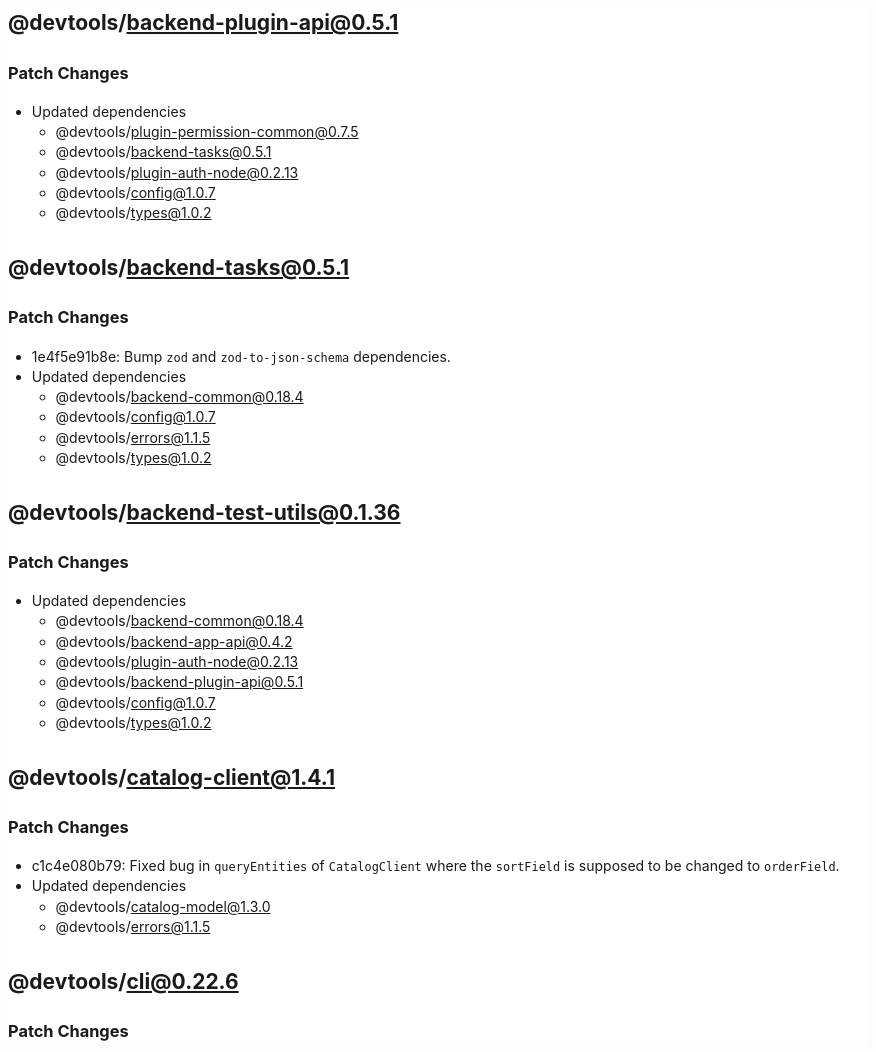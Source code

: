 ## @devtools/backend-plugin-api@0.5.1

### Patch Changes

- Updated dependencies
  - @devtools/plugin-permission-common@0.7.5
  - @devtools/backend-tasks@0.5.1
  - @devtools/plugin-auth-node@0.2.13
  - @devtools/config@1.0.7
  - @devtools/types@1.0.2

## @devtools/backend-tasks@0.5.1

### Patch Changes

- 1e4f5e91b8e: Bump `zod` and `zod-to-json-schema` dependencies.
- Updated dependencies
  - @devtools/backend-common@0.18.4
  - @devtools/config@1.0.7
  - @devtools/errors@1.1.5
  - @devtools/types@1.0.2

## @devtools/backend-test-utils@0.1.36

### Patch Changes

- Updated dependencies
  - @devtools/backend-common@0.18.4
  - @devtools/backend-app-api@0.4.2
  - @devtools/plugin-auth-node@0.2.13
  - @devtools/backend-plugin-api@0.5.1
  - @devtools/config@1.0.7
  - @devtools/types@1.0.2

## @devtools/catalog-client@1.4.1

### Patch Changes

- c1c4e080b79: Fixed bug in `queryEntities` of `CatalogClient` where the `sortField` is supposed to be changed to `orderField`.
- Updated dependencies
  - @devtools/catalog-model@1.3.0
  - @devtools/errors@1.1.5

## @devtools/cli@0.22.6

### Patch Changes
